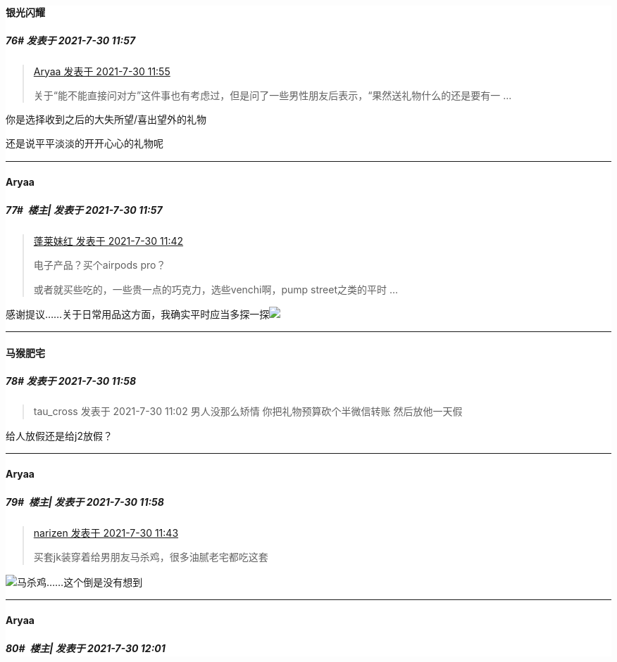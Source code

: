 ####  银光闪耀  
##### 76#       发表于 2021-7-30 11:57


<blockquote><a href="httphttps://bbs.saraba1st.com/2b/forum.php?mod=redirect&amp;goto=findpost&amp;pid=52162202&amp;ptid=2018136" target="_blank">Aryaa 发表于 2021-7-30 11:55</a>

关于“能不能直接问对方”这件事也有考虑过，但是问了一些男性朋友后表示，“果然送礼物什么的还是要有一 ...</blockquote>
你是选择收到之后的大失所望/喜出望外的礼物


还是说平平淡淡的开开心心的礼物呢


*****

####  Aryaa  
##### 77#         楼主| 发表于 2021-7-30 11:57


<blockquote><a href="httphttps://bbs.saraba1st.com/2b/forum.php?mod=redirect&amp;goto=findpost&amp;pid=52162013&amp;ptid=2018136" target="_blank">蓬莱妹红 发表于 2021-7-30 11:42</a>

电子产品？买个airpods pro？

或者就买些吃的，一些贵一点的巧克力，选些venchi啊，pump street之类的平时 ...</blockquote>
感谢提议……关于日常用品这方面，我确实平时应当多探一探<img src="https://static.saraba1st.com/image/smiley/face2017/152.png" referrerpolicy="no-referrer">


*****

####  马猴肥宅  
##### 78#       发表于 2021-7-30 11:58


<blockquote>tau_cross 发表于 2021-7-30 11:02
男人没那么矫情 你把礼物预算砍个半微信转账 然后放他一天假</blockquote>
给人放假还是给j2放假？


*****

####  Aryaa  
##### 79#         楼主| 发表于 2021-7-30 11:58


<blockquote><a href="httphttps://bbs.saraba1st.com/2b/forum.php?mod=redirect&amp;goto=findpost&amp;pid=52162031&amp;ptid=2018136" target="_blank">narizen 发表于 2021-7-30 11:43</a>

买套jk装穿着给男朋友马杀鸡，很多油腻老宅都吃这套</blockquote>
<img src="https://static.saraba1st.com/image/smiley/face2017/105.png" referrerpolicy="no-referrer">马杀鸡……这个倒是没有想到


*****

####  Aryaa  
##### 80#         楼主| 发表于 2021-7-30 12:01
